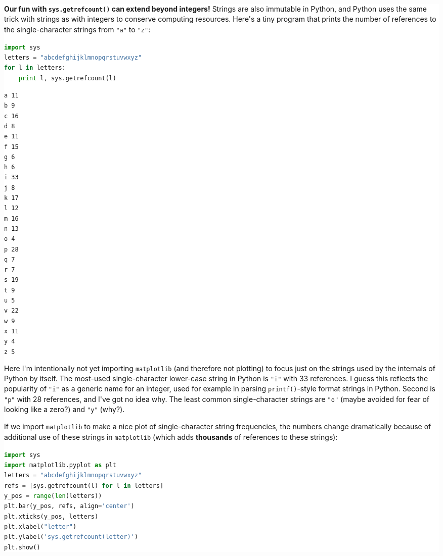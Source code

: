 **Our fun with `sys.getrefcount()` can extend beyond integers!**  Strings are also immutable in Python, and Python uses the same trick with strings as with integers to conserve computing resources.  Here's a tiny program that prints the number of references to the single-character strings from `"a"` to `"z"`:

```python
import sys
letters = "abcdefghijklmnopqrstuvwxyz"
for l in letters:
    print l, sys.getrefcount(l)
```

```
a 11
b 9
c 16
d 8
e 11
f 15
g 6
h 6
i 33
j 8
k 17
l 12
m 16
n 13
o 4
p 28
q 7
r 7
s 19
t 9
u 5
v 22
w 9
x 11
y 4
z 5
```

Here I'm intentionally not yet importing `matplotlib` (and therefore not plotting) to focus just on the strings used by the internals of Python by itself.  The most-used single-character lower-case string in Python is `"i"` with 33 references.  I guess this reflects the popularity of `"i"` as a generic name for an integer, used for example in parsing `printf()`-style format strings in Python.  Second is `"p"` with 28 references, and I've got no idea why.  The least common single-character strings are `"o"` (maybe avoided for fear of looking like a zero?) and `"y"` (why?).

If we import `matplotlib` to make a nice plot of single-character string frequencies, the numbers change dramatically because of additional use of these strings in `matplotlib` (which adds **thousands** of references to these strings):

```python
import sys
import matplotlib.pyplot as plt
letters = "abcdefghijklmnopqrstuvwxyz"
refs = [sys.getrefcount(l) for l in letters]
y_pos = range(len(letters))
plt.bar(y_pos, refs, align='center')
plt.xticks(y_pos, letters)
plt.xlabel("letter")
plt.ylabel('sys.getrefcount(letter)')
plt.show()
```
